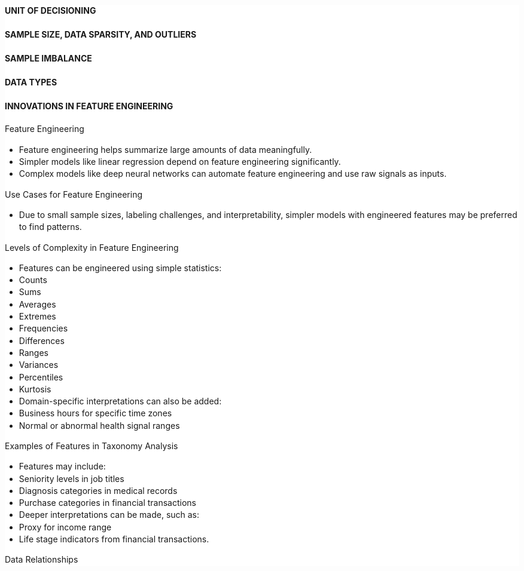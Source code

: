 
#### UNIT OF DECISIONING



#### SAMPLE SIZE, DATA SPARSITY, AND OUTLIERS



#### SAMPLE IMBALANCE


#### DATA TYPES



#### INNOVATIONS IN FEATURE ENGINEERING

Feature Engineering

- Feature engineering helps summarize large amounts of data meaningfully.
- Simpler models like linear regression depend on feature engineering significantly.
- Complex models like deep neural networks can automate feature engineering and use raw signals as inputs.

Use Cases for Feature Engineering

- Due to small sample sizes, labeling challenges, and interpretability, simpler models with engineered features may be preferred to find patterns.

Levels of Complexity in Feature Engineering

- Features can be engineered using simple statistics:
- Counts
- Sums
- Averages
- Extremes
- Frequencies
- Differences
- Ranges
- Variances
- Percentiles
- Kurtosis
- Domain-specific interpretations can also be added:
- Business hours for specific time zones
- Normal or abnormal health signal ranges

Examples of Features in Taxonomy Analysis

- Features may include:
- Seniority levels in job titles
- Diagnosis categories in medical records
- Purchase categories in financial transactions
- Deeper interpretations can be made, such as:
- Proxy for income range
- Life stage indicators from financial transactions.

Data Relationships
